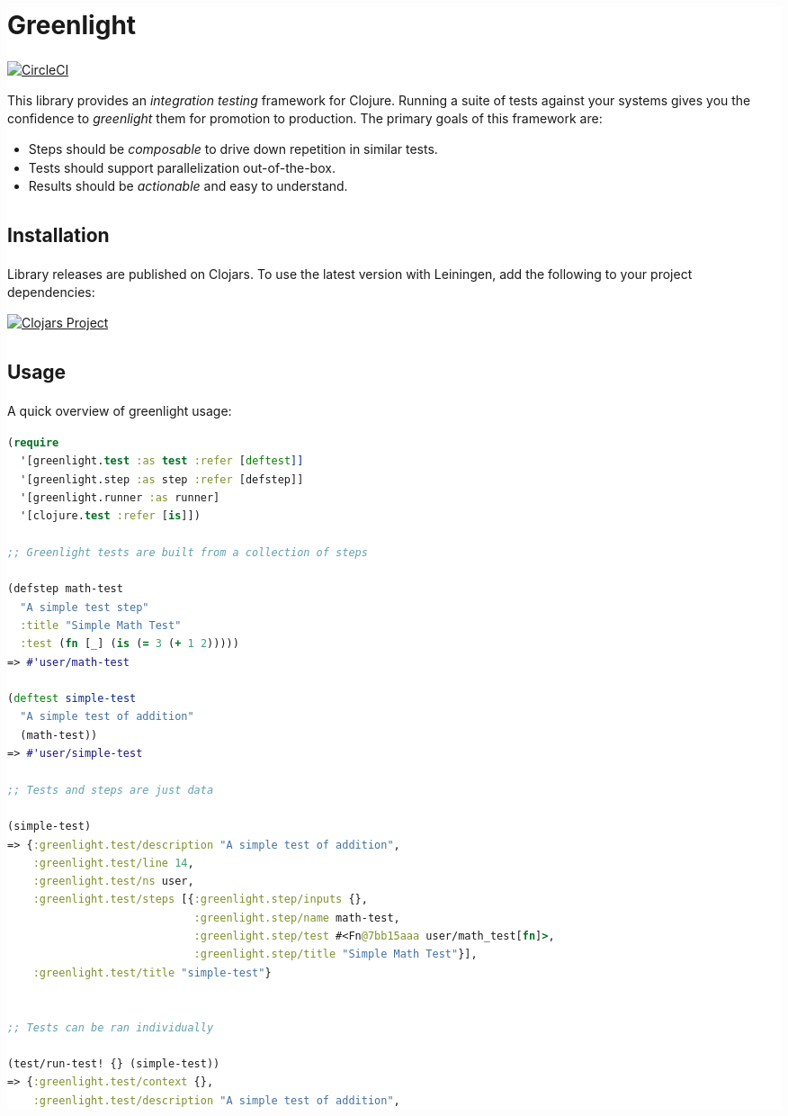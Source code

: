 Greenlight
==========

[![CircleCI](https://circleci.com/gh/amperity/greenlight.svg?style=shield&circle-token=6db00254bc95e32ec743f6e7e7e812c05f436f88)](https://circleci.com/gh/amperity/greenlight)

This library provides an _integration testing_ framework for Clojure. Running
a suite of tests against your systems gives you the confidence to _greenlight_
them for promotion to production. The primary goals of this framework are:

- Steps should be _composable_ to drive down repetition in similar tests.
- Tests should support parallelization out-of-the-box.
- Results should be _actionable_ and easy to understand.


## Installation

Library releases are published on Clojars. To use the latest version with
Leiningen, add the following to your project dependencies:

[![Clojars Project](http://clojars.org/amperity/greenlight/latest-version.svg)](http://clojars.org/amperity/greenlight)


## Usage

A quick overview of greenlight usage:

```clojure
(require
  '[greenlight.test :as test :refer [deftest]]
  '[greenlight.step :as step :refer [defstep]]
  '[greenlight.runner :as runner]
  '[clojure.test :refer [is]])

;; Greenlight tests are built from a collection of steps

(defstep math-test
  "A simple test step"
  :title "Simple Math Test"
  :test (fn [_] (is (= 3 (+ 1 2)))))
=> #'user/math-test

(deftest simple-test
  "A simple test of addition"
  (math-test))
=> #'user/simple-test

;; Tests and steps are just data

(simple-test)
=> {:greenlight.test/description "A simple test of addition",
    :greenlight.test/line 14,
    :greenlight.test/ns user,
    :greenlight.test/steps [{:greenlight.step/inputs {},
                             :greenlight.step/name math-test,
                             :greenlight.step/test #<Fn@7bb15aaa user/math_test[fn]>,
                             :greenlight.step/title "Simple Math Test"}],
    :greenlight.test/title "simple-test"}


;; Tests can be ran individually

(test/run-test! {} (simple-test))
=> {:greenlight.test/context {},
    :greenlight.test/description "A simple test of addition",
```